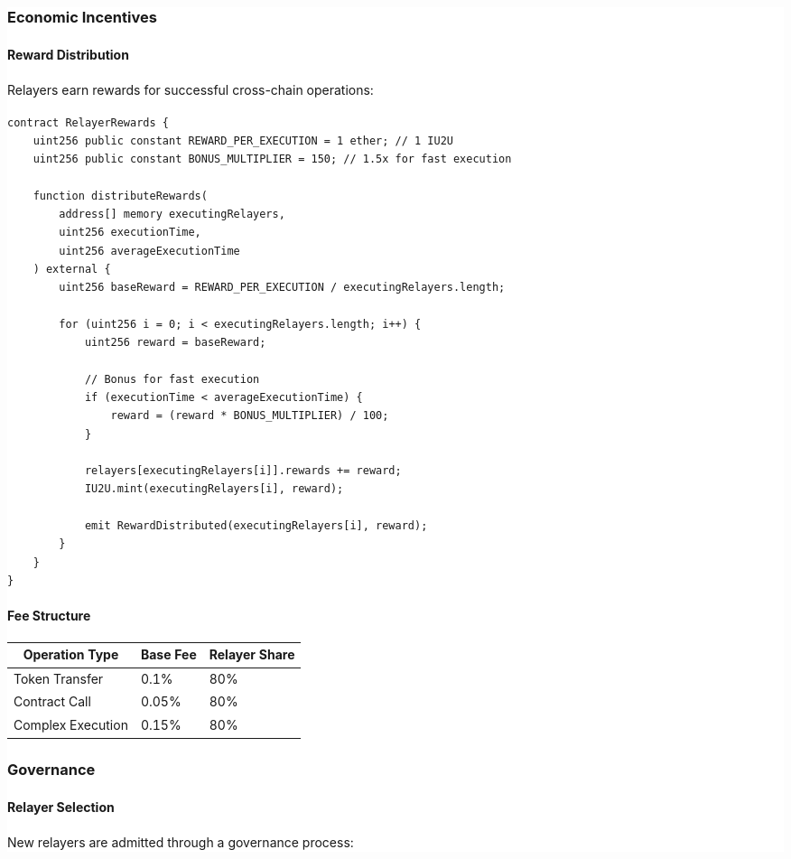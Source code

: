 ```json
```

### Economic Incentives

#### Reward Distribution

Relayers earn rewards for successful cross-chain operations:

```solidity
contract RelayerRewards {
    uint256 public constant REWARD_PER_EXECUTION = 1 ether; // 1 IU2U
    uint256 public constant BONUS_MULTIPLIER = 150; // 1.5x for fast execution
    
    function distributeRewards(
        address[] memory executingRelayers,
        uint256 executionTime,
        uint256 averageExecutionTime
    ) external {
        uint256 baseReward = REWARD_PER_EXECUTION / executingRelayers.length;
        
        for (uint256 i = 0; i < executingRelayers.length; i++) {
            uint256 reward = baseReward;
            
            // Bonus for fast execution
            if (executionTime < averageExecutionTime) {
                reward = (reward * BONUS_MULTIPLIER) / 100;
            }
            
            relayers[executingRelayers[i]].rewards += reward;
            IU2U.mint(executingRelayers[i], reward);
            
            emit RewardDistributed(executingRelayers[i], reward);
        }
    }
}
```

#### Fee Structure

| Operation Type | Base Fee | Relayer Share |
|----------------|----------|---------------|
| Token Transfer | 0.1% | 80% |
| Contract Call | 0.05% | 80% |
| Complex Execution | 0.15% | 80% |

### Governance

#### Relayer Selection

New relayers are admitted through a governance process:
